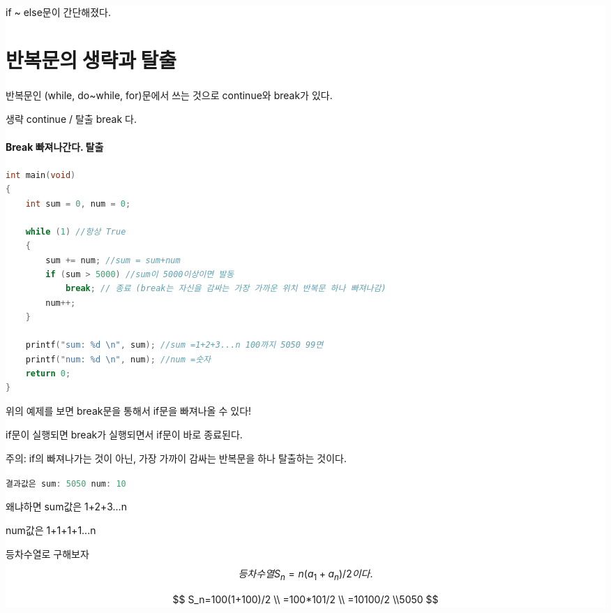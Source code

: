 if ~ else문이 간단해졌다.



# 반복문의 생략과 탈출

반복문인 (while, do~while, for)문에서 쓰는 것으로 continue와 break가 있다.

생략 continue / 탈출 break 다.



#### Break 빠져나간다. 탈출

```c
int main(void)
{
	int sum = 0, num = 0;

	while (1) //항상 True
	{
		sum += num; //sum = sum+num
		if (sum > 5000) //sum이 5000이상이면 발동
			break; // 종료 (break는 자신을 감싸는 가장 가까운 위치 반복문 하나 빠져나감)
		num++; 
	}

	printf("sum: %d \n", sum); //sum =1+2+3...n 100까지 5050 99면 
	printf("num: %d \n", num); //num =숫자
	return 0;
}
```

위의 예제를 보면 break문을 통해서 if문을 빠져나올 수 있다!

if문이 실행되면 break가 실행되면서 if문이 바로 종료된다.



주의: if의 빠져나가는 것이 아닌, 가장 가까이 감싸는 반복문을 하나 탈출하는 것이다.



```c
결과값은 sum: 5050 num: 10
```

왜냐하면 sum값은 1+2+3...n

num값은 1+1+1+1...n



등차수열로 구해보자
$$
등차수열 
S_n=n(a_1+a_n)/2 이다.
$$

$$
S_n=100(1+100)/2 \\ =100*101/2 \\ =10100/2 \\5050
$$
